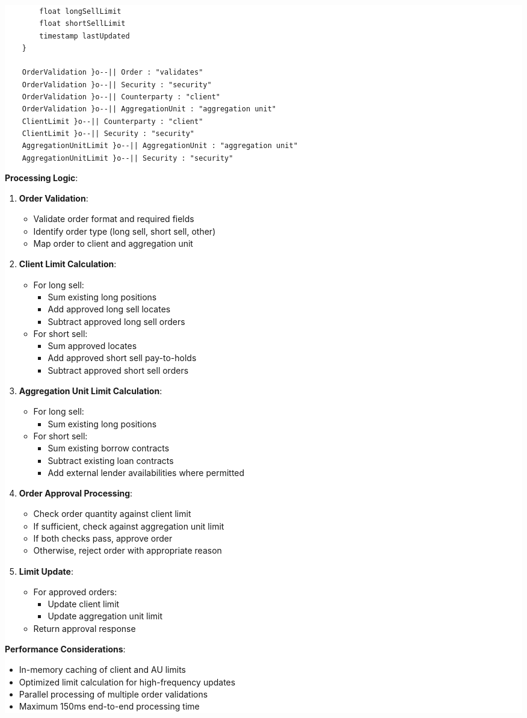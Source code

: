 ```mermaid
        float longSellLimit
        float shortSellLimit
        timestamp lastUpdated
    }
    
    OrderValidation }o--|| Order : "validates"
    OrderValidation }o--|| Security : "security"
    OrderValidation }o--|| Counterparty : "client"
    OrderValidation }o--|| AggregationUnit : "aggregation unit"
    ClientLimit }o--|| Counterparty : "client"
    ClientLimit }o--|| Security : "security"
    AggregationUnitLimit }o--|| AggregationUnit : "aggregation unit"
    AggregationUnitLimit }o--|| Security : "security"
```

**Processing Logic**:

1. **Order Validation**:
   - Validate order format and required fields
   - Identify order type (long sell, short sell, other)
   - Map order to client and aggregation unit

2. **Client Limit Calculation**:
   - For long sell:
     - Sum existing long positions
     - Add approved long sell locates
     - Subtract approved long sell orders
   - For short sell:
     - Sum approved locates
     - Add approved short sell pay-to-holds
     - Subtract approved short sell orders

3. **Aggregation Unit Limit Calculation**:
   - For long sell:
     - Sum existing long positions
   - For short sell:
     - Sum existing borrow contracts
     - Subtract existing loan contracts
     - Add external lender availabilities where permitted

4. **Order Approval Processing**:
   - Check order quantity against client limit
   - If sufficient, check against aggregation unit limit
   - If both checks pass, approve order
   - Otherwise, reject order with appropriate reason

5. **Limit Update**:
   - For approved orders:
     - Update client limit
     - Update aggregation unit limit
   - Return approval response

**Performance Considerations**:
- In-memory caching of client and AU limits
- Optimized limit calculation for high-frequency updates
- Parallel processing of multiple order validations
- Maximum 150ms end-to-end processing time
